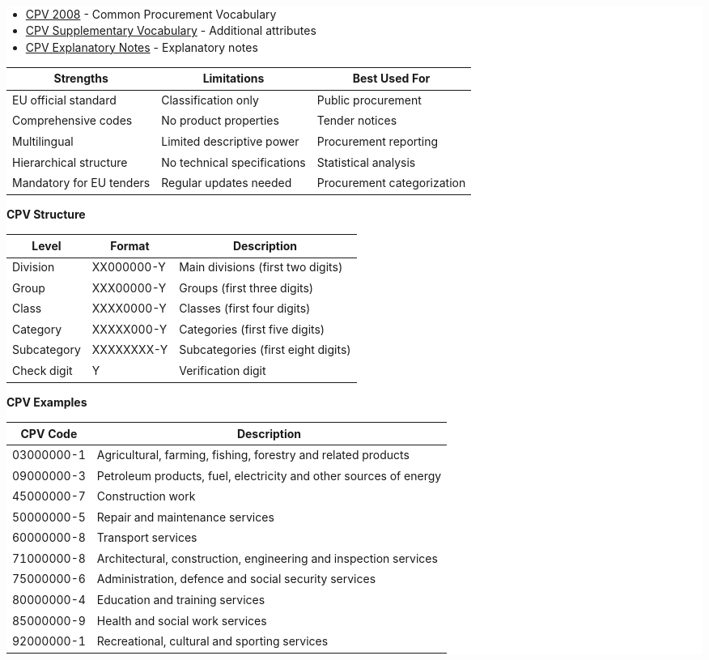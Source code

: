 <TabItem value="cpv" label="Common Procurement Vocabulary">

- [CPV 2008](https://simap.ted.europa.eu/web/simap/cpv) - Common Procurement Vocabulary
- [CPV Supplementary Vocabulary](https://simap.ted.europa.eu/documents/10184/36234/cpv_2008_guide_en.pdf) - Additional attributes
- [CPV Explanatory Notes](https://simap.ted.europa.eu/documents/10184/36234/cpv_2008_explanatory_notes_en.pdf) - Explanatory notes

| Strengths | Limitations | Best Used For |
|-----------|-------------|---------------|
| EU official standard | Classification only | Public procurement |
| Comprehensive codes | No product properties | Tender notices |
| Multilingual | Limited descriptive power | Procurement reporting |
| Hierarchical structure | No technical specifications | Statistical analysis |
| Mandatory for EU tenders | Regular updates needed | Procurement categorization |

**CPV Structure**

| Level | Format | Description |
|-------|--------|-------------|
| Division | XX000000-Y | Main divisions (first two digits) |
| Group | XXX00000-Y | Groups (first three digits) |
| Class | XXXX0000-Y | Classes (first four digits) |
| Category | XXXXX000-Y | Categories (first five digits) |
| Subcategory | XXXXXXXX-Y | Subcategories (first eight digits) |
| Check digit | Y | Verification digit |

**CPV Examples**

| CPV Code | Description |
|----------|-------------|
| 03000000-1 | Agricultural, farming, fishing, forestry and related products |
| 09000000-3 | Petroleum products, fuel, electricity and other sources of energy |
| 45000000-7 | Construction work |
| 50000000-5 | Repair and maintenance services |
| 60000000-8 | Transport services |
| 71000000-8 | Architectural, construction, engineering and inspection services |
| 75000000-6 | Administration, defence and social security services |
| 80000000-4 | Education and training services |
| 85000000-9 | Health and social work services |
| 92000000-1 | Recreational, cultural and sporting services |
